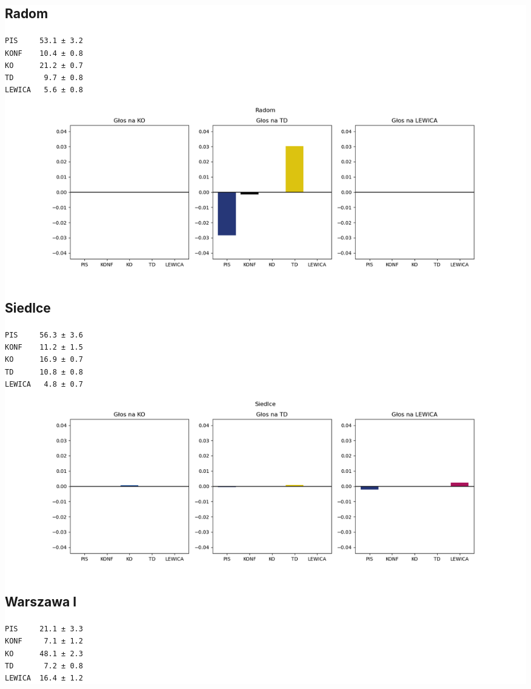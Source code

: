 ## Radom
```
PIS     53.1 ± 3.2
KONF    10.4 ± 0.8
KO      21.2 ± 0.7
TD       9.7 ± 0.8
LEWICA   5.6 ± 0.8
```
![](plots/Radom_half.png)

## Siedlce
```
PIS     56.3 ± 3.6
KONF    11.2 ± 1.5
KO      16.9 ± 0.7
TD      10.8 ± 0.8
LEWICA   4.8 ± 0.7
```
![](plots/Siedlce_half.png)

## Warszawa I
```
PIS     21.1 ± 3.3
KONF     7.1 ± 1.2
KO      48.1 ± 2.3
TD       7.2 ± 0.8
LEWICA  16.4 ± 1.2
```